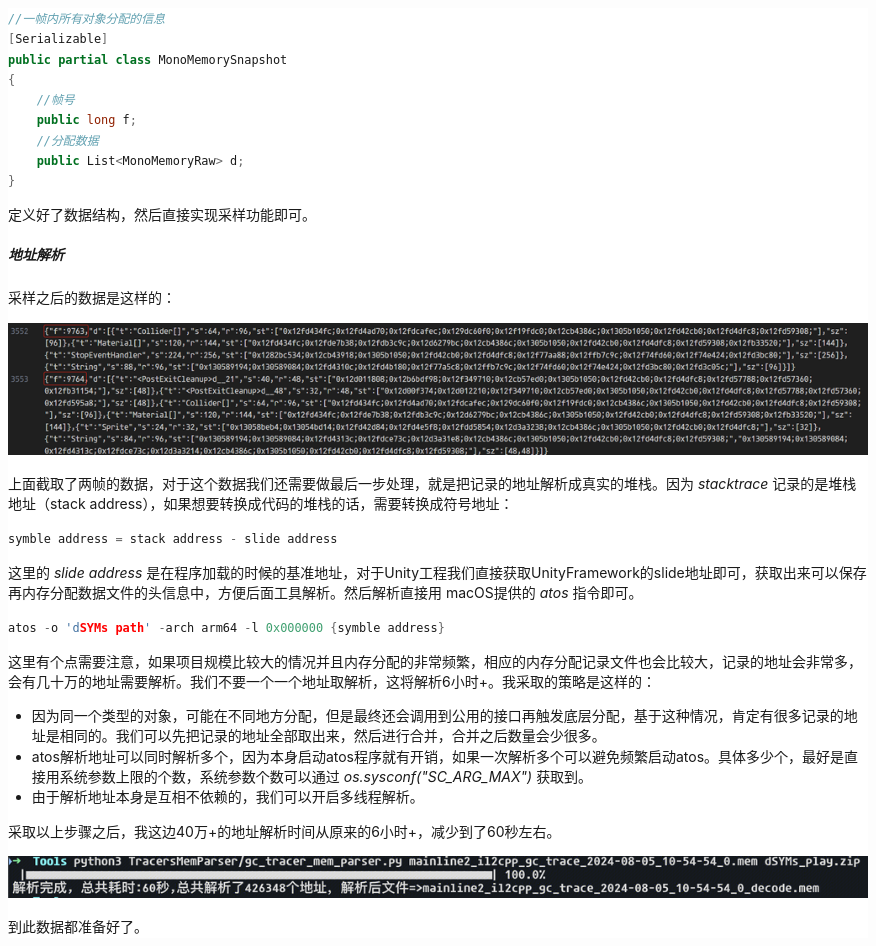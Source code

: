 ```csharp
//一帧内所有对象分配的信息
[Serializable]
public partial class MonoMemorySnapshot
{
    //帧号
    public long f;
    //分配数据
    public List<MonoMemoryRaw> d;
}
```

定义好了数据结构，然后直接实现采样功能即可。

##### 地址解析

采样之后的数据是这样的：

![](/images/mono_memory_intro/mem_encode.png)

上面截取了两帧的数据，对于这个数据我们还需要做最后一步处理，就是把记录的地址解析成真实的堆栈。因为 *stacktrace* 记录的是堆栈地址（stack address），如果想要转换成代码的堆栈的话，需要转换成符号地址：

```c
symble address = stack address - slide address
```

这里的 *slide address* 是在程序加载的时候的基准地址，对于Unity工程我们直接获取UnityFramework的slide地址即可，获取出来可以保存再内存分配数据文件的头信息中，方便后面工具解析。然后解析直接用 macOS提供的 *atos* 指令即可。

```c++
atos -o 'dSYMs path' -arch arm64 -l 0x000000 {symble address}
```

这里有个点需要注意，如果项目规模比较大的情况并且内存分配的非常频繁，相应的内存分配记录文件也会比较大，记录的地址会非常多，会有几十万的地址需要解析。我们不要一个一个地址取解析，这将解析6小时+。我采取的策略是这样的：

* 因为同一个类型的对象，可能在不同地方分配，但是最终还会调用到公用的接口再触发底层分配，基于这种情况，肯定有很多记录的地址是相同的。我们可以先把记录的地址全部取出来，然后进行合并，合并之后数量会少很多。
* atos解析地址可以同时解析多个，因为本身启动atos程序就有开销，如果一次解析多个可以避免频繁启动atos。具体多少个，最好是直接用系统参数上限的个数，系统参数个数可以通过 *os.sysconf("SC_ARG_MAX")* 获取到。
* 由于解析地址本身是互相不依赖的，我们可以开启多线程解析。

采取以上步骤之后，我这边40万+的地址解析时间从原来的6小时+，减少到了60秒左右。

![](/images/mono_memory_intro/4.png)

到此数据都准备好了。

